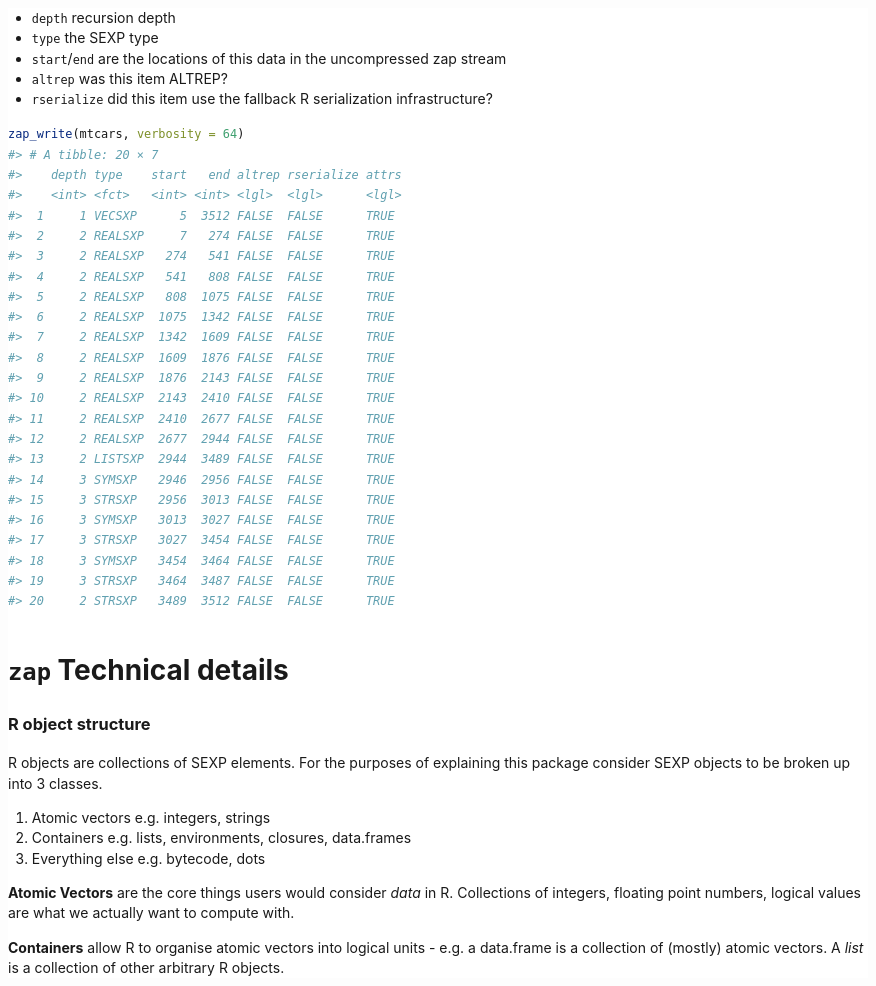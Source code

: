 - `depth` recursion depth
- `type` the SEXP type
- `start`/`end` are the locations of this data in the uncompressed zap
  stream
- `altrep` was this item ALTREP?
- `rserialize` did this item use the fallback R serialization
  infrastructure?

``` r
zap_write(mtcars, verbosity = 64)
#> # A tibble: 20 × 7
#>    depth type    start   end altrep rserialize attrs
#>    <int> <fct>   <int> <int> <lgl>  <lgl>      <lgl>
#>  1     1 VECSXP      5  3512 FALSE  FALSE      TRUE 
#>  2     2 REALSXP     7   274 FALSE  FALSE      TRUE 
#>  3     2 REALSXP   274   541 FALSE  FALSE      TRUE 
#>  4     2 REALSXP   541   808 FALSE  FALSE      TRUE 
#>  5     2 REALSXP   808  1075 FALSE  FALSE      TRUE 
#>  6     2 REALSXP  1075  1342 FALSE  FALSE      TRUE 
#>  7     2 REALSXP  1342  1609 FALSE  FALSE      TRUE 
#>  8     2 REALSXP  1609  1876 FALSE  FALSE      TRUE 
#>  9     2 REALSXP  1876  2143 FALSE  FALSE      TRUE 
#> 10     2 REALSXP  2143  2410 FALSE  FALSE      TRUE 
#> 11     2 REALSXP  2410  2677 FALSE  FALSE      TRUE 
#> 12     2 REALSXP  2677  2944 FALSE  FALSE      TRUE 
#> 13     2 LISTSXP  2944  3489 FALSE  FALSE      TRUE 
#> 14     3 SYMSXP   2946  2956 FALSE  FALSE      TRUE 
#> 15     3 STRSXP   2956  3013 FALSE  FALSE      TRUE 
#> 16     3 SYMSXP   3013  3027 FALSE  FALSE      TRUE 
#> 17     3 STRSXP   3027  3454 FALSE  FALSE      TRUE 
#> 18     3 SYMSXP   3454  3464 FALSE  FALSE      TRUE 
#> 19     3 STRSXP   3464  3487 FALSE  FALSE      TRUE 
#> 20     2 STRSXP   3489  3512 FALSE  FALSE      TRUE
```

# `zap` Technical details

### R object structure

R objects are collections of SEXP elements. For the purposes of
explaining this package consider SEXP objects to be broken up into 3
classes.

1.  Atomic vectors e.g. integers, strings
2.  Containers e.g. lists, environments, closures, data.frames
3.  Everything else e.g. bytecode, dots

**Atomic Vectors** are the core things users would consider *data* in R.
Collections of integers, floating point numbers, logical values are what
we actually want to compute with.

**Containers** allow R to organise atomic vectors into logical units -
e.g. a data.frame is a collection of (mostly) atomic vectors. A *list*
is a collection of other arbitrary R objects.
